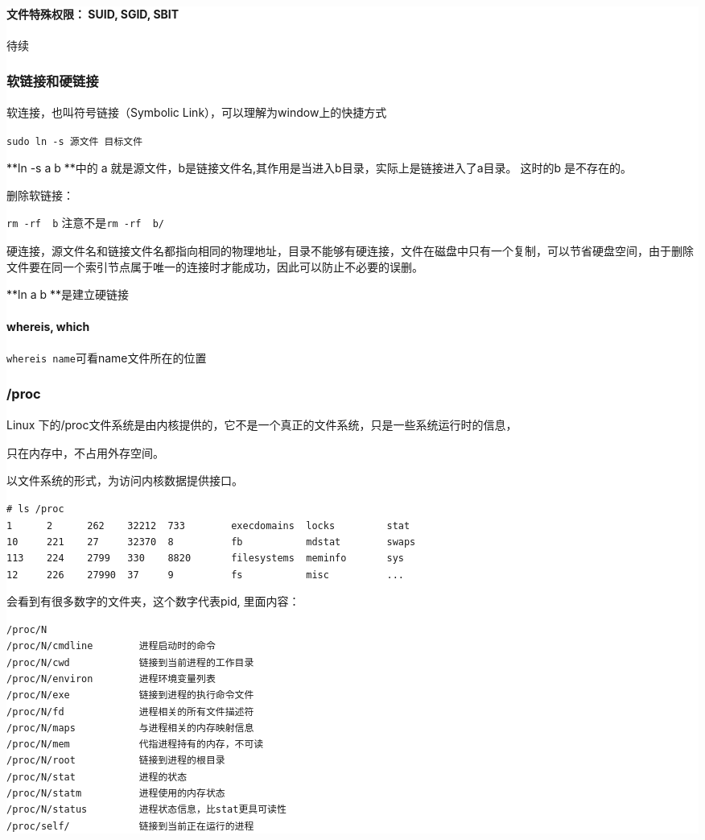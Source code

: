 

####  文件特殊权限： SUID, SGID, SBIT

待续





### 软链接和硬链接

软连接，也叫符号链接（Symbolic Link），可以理解为window上的快捷方式

`sudo ln -s 源文件 目标文件`

**ln -s a b **中的 a 就是源文件，b是链接文件名,其作用是当进入b目录，实际上是链接进入了a目录。 这时的b 是不存在的。

删除软链接：

`rm -rf  b`  注意不是`rm -rf  b/`



硬连接，源文件名和链接文件名都指向相同的物理地址，目录不能够有硬连接，文件在磁盘中只有一个复制，可以节省硬盘空间，由于删除文件要在同一个索引节点属于唯一的连接时才能成功，因此可以防止不必要的误删。

**ln  a b **是建立硬链接


#### whereis, which

`whereis name`可看name文件所在的位置


### /proc
Linux 下的/proc文件系统是由内核提供的，它不是一个真正的文件系统，只是一些系统运行时的信息，

只在内存中，不占用外存空间。

以文件系统的形式，为访问内核数据提供接口。

```
# ls /proc
1      2      262    32212  733        execdomains  locks         stat
10     221    27     32370  8          fb           mdstat        swaps
113    224    2799   330    8820       filesystems  meminfo       sys
12     226    27990  37     9          fs           misc          ...
```

会看到有很多数字的文件夹，这个数字代表pid, 里面内容：

```
/proc/N
/proc/N/cmdline        进程启动时的命令
/proc/N/cwd            链接到当前进程的工作目录
/proc/N/environ        进程环境变量列表
/proc/N/exe            链接到进程的执行命令文件
/proc/N/fd             进程相关的所有文件描述符
/proc/N/maps           与进程相关的内存映射信息
/proc/N/mem            代指进程持有的内存，不可读
/proc/N/root           链接到进程的根目录
/proc/N/stat           进程的状态
/proc/N/statm          进程使用的内存状态
/proc/N/status         进程状态信息，比stat更具可读性
/proc/self/            链接到当前正在运行的进程
```
